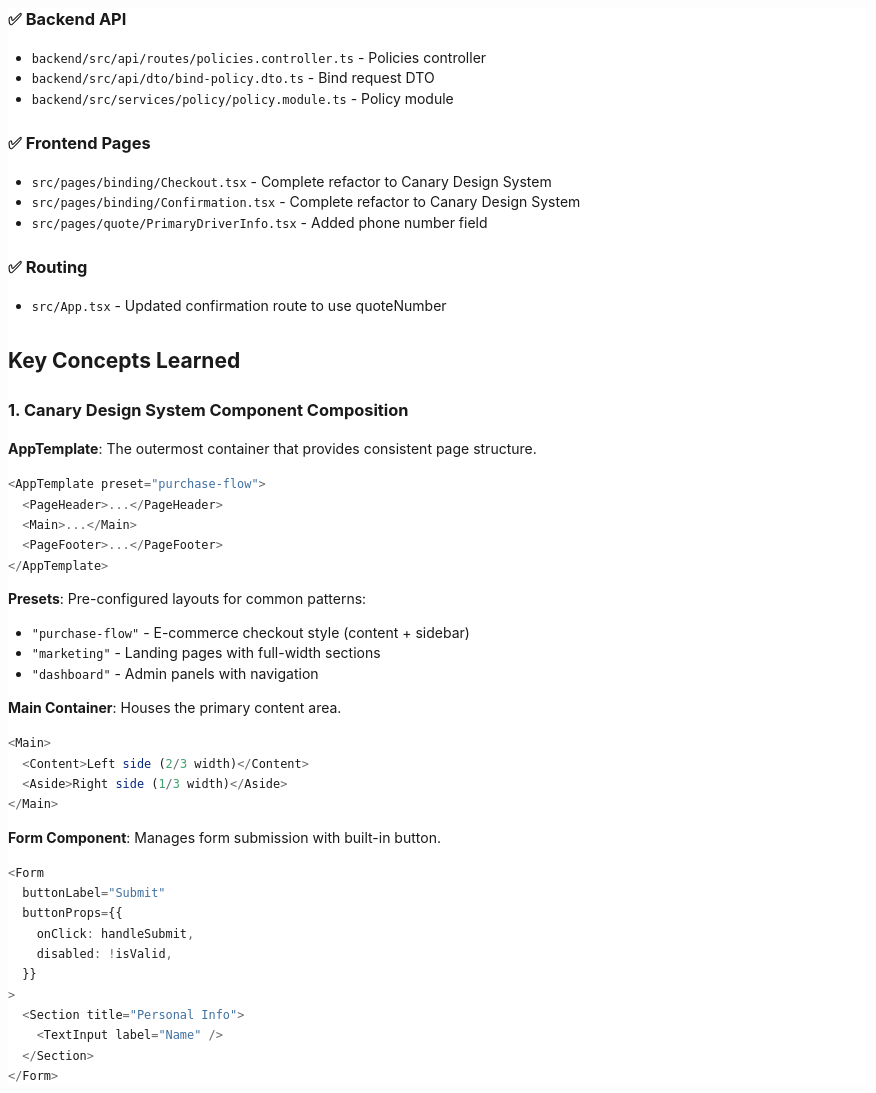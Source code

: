 ### ✅ Backend API
- `backend/src/api/routes/policies.controller.ts` - Policies controller
- `backend/src/api/dto/bind-policy.dto.ts` - Bind request DTO
- `backend/src/services/policy/policy.module.ts` - Policy module

### ✅ Frontend Pages
- `src/pages/binding/Checkout.tsx` - Complete refactor to Canary Design System
- `src/pages/binding/Confirmation.tsx` - Complete refactor to Canary Design System
- `src/pages/quote/PrimaryDriverInfo.tsx` - Added phone number field

### ✅ Routing
- `src/App.tsx` - Updated confirmation route to use quoteNumber

## Key Concepts Learned

### 1. Canary Design System Component Composition

**AppTemplate**: The outermost container that provides consistent page structure.

```typescript
<AppTemplate preset="purchase-flow">
  <PageHeader>...</PageHeader>
  <Main>...</Main>
  <PageFooter>...</PageFooter>
</AppTemplate>
```

**Presets**: Pre-configured layouts for common patterns:
- `"purchase-flow"` - E-commerce checkout style (content + sidebar)
- `"marketing"` - Landing pages with full-width sections
- `"dashboard"` - Admin panels with navigation

**Main Container**: Houses the primary content area.

```typescript
<Main>
  <Content>Left side (2/3 width)</Content>
  <Aside>Right side (1/3 width)</Aside>
</Main>
```

**Form Component**: Manages form submission with built-in button.

```typescript
<Form
  buttonLabel="Submit"
  buttonProps={{
    onClick: handleSubmit,
    disabled: !isValid,
  }}
>
  <Section title="Personal Info">
    <TextInput label="Name" />
  </Section>
</Form>
```
